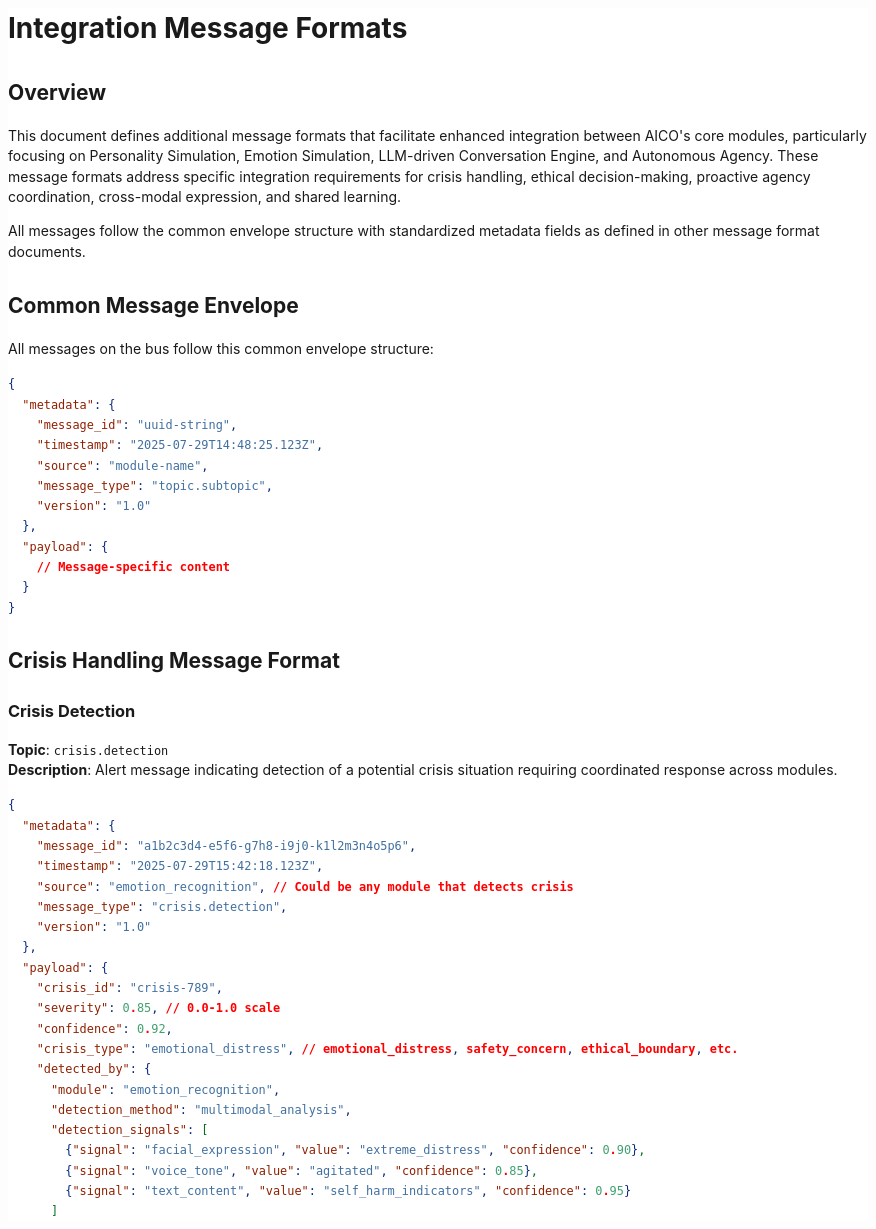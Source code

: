 # Integration Message Formats

## Overview

This document defines additional message formats that facilitate enhanced integration between AICO's core modules, particularly focusing on Personality Simulation, Emotion Simulation, LLM-driven Conversation Engine, and Autonomous Agency. These message formats address specific integration requirements for crisis handling, ethical decision-making, proactive agency coordination, cross-modal expression, and shared learning.

All messages follow the common envelope structure with standardized metadata fields as defined in other message format documents.

## Common Message Envelope

All messages on the bus follow this common envelope structure:

```json
{
  "metadata": {
    "message_id": "uuid-string",
    "timestamp": "2025-07-29T14:48:25.123Z",
    "source": "module-name",
    "message_type": "topic.subtopic",
    "version": "1.0"
  },
  "payload": {
    // Message-specific content
  }
}
```

## Crisis Handling Message Format

### Crisis Detection

**Topic**: `crisis.detection`  
**Description**: Alert message indicating detection of a potential crisis situation requiring coordinated response across modules.

```json
{
  "metadata": {
    "message_id": "a1b2c3d4-e5f6-g7h8-i9j0-k1l2m3n4o5p6",
    "timestamp": "2025-07-29T15:42:18.123Z",
    "source": "emotion_recognition", // Could be any module that detects crisis
    "message_type": "crisis.detection",
    "version": "1.0"
  },
  "payload": {
    "crisis_id": "crisis-789",
    "severity": 0.85, // 0.0-1.0 scale
    "confidence": 0.92,
    "crisis_type": "emotional_distress", // emotional_distress, safety_concern, ethical_boundary, etc.
    "detected_by": {
      "module": "emotion_recognition",
      "detection_method": "multimodal_analysis",
      "detection_signals": [
        {"signal": "facial_expression", "value": "extreme_distress", "confidence": 0.90},
        {"signal": "voice_tone", "value": "agitated", "confidence": 0.85},
        {"signal": "text_content", "value": "self_harm_indicators", "confidence": 0.95}
      ]
```